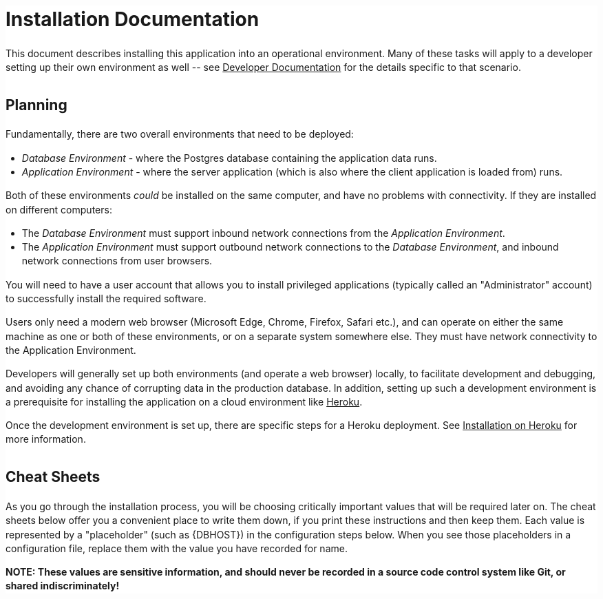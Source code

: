# Installation Documentation

This document describes installing this application into an operational
environment.  Many of these tasks will apply to a developer setting up
their own environment as well -- see [Developer Documentation](./DEVELOPER.md)
for the details specific to that scenario.

## Planning

Fundamentally, there are two overall environments that need to be deployed:
* *Database Environment* - where the Postgres database containing the application data runs.
* *Application Environment* - where the server application (which is also where the client application is loaded from) runs.

Both of these environments *could* be installed on the same computer,
and have no problems with connectivity.  If they are installed on different
computers:
* The *Database Environment* must support inbound network connections from the *Application Environment*.
* The *Application Environment* must support outbound network connections to the *Database Environment*, and inbound network connections from user browsers.

You will need to have a user account that allows you to install privileged
applications (typically called an "Administrator" account) to successfully
install the required software.

Users only need a modern web browser (Microsoft Edge, Chrome, Firefox,
Safari etc.), and can operate on either the same machine as one or both
of these environments, or on a separate system somewhere else.  They
must have network connectivity to the Application Environment.

Developers will generally set up both environments (and operate a web
browser) locally, to facilitate development and debugging, and avoiding
any chance of corrupting data in the production database.  In addition,
setting up such a development environment is a prerequisite for installing
the application on a cloud environment like [Heroku](https://heroku.com).

Once the development environment is set up, there are specific steps
for a Heroku deployment.  See [Installation on Heroku](./INSTALLATION-HEROKU.md)
for more information.

## Cheat Sheets

As you go through the installation process, you will be choosing critically
important values that will be required later on.  The cheat sheets below
offer you a convenient place to write them down, if you print these
instructions and then keep them.  Each value is represented by a "placeholder"
(such as {DBHOST}) in the configuration steps below.  When you see those
placeholders in a configuration file, replace them with the value you have
recorded for name.

**NOTE:  These values are sensitive information, and should never be recorded
in a source code control system like Git, or shared indiscriminately!**
